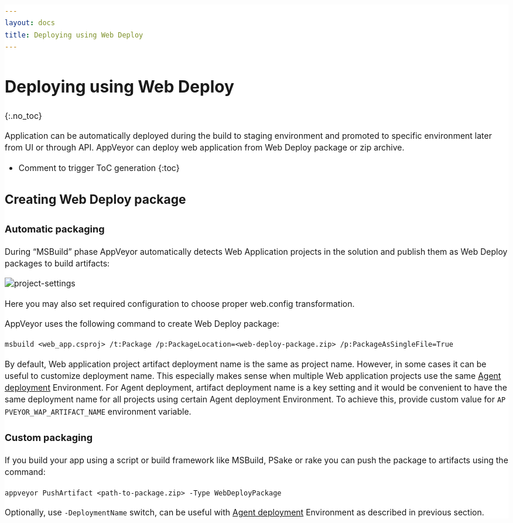 ```yaml
---
layout: docs
title: Deploying using Web Deploy
---
```



# Deploying using Web Deploy
{:.no_toc}

Application can be automatically deployed during the build to staging environment and promoted to specific environment later from UI or through API. AppVeyor can deploy web application from Web Deploy package or zip archive.

* Comment to trigger ToC generation
{:toc}



## Creating Web Deploy package


### Automatic packaging

During “MSBuild” phase AppVeyor automatically detects Web Application projects in the solution and publish them as Web Deploy packages to build artifacts:

![project-settings](/assets/img/docs/deployment/web-deploy/project-settings.png)

Here you may also set required configuration to choose proper web.config transformation.

AppVeyor uses the following command to create Web Deploy package:

    msbuild <web_app.csproj> /t:Package /p:PackageLocation=<web-deploy-package.zip> /p:PackageAsSingleFile=True

By default, Web application project artifact deployment name is the same as project name. However, in some cases it can be useful to customize deployment name. This especially makes sense when multiple Web application projects use the same [Agent deployment](/docs/deployment/agent/#deploying-artifact-package-as-iis-web-site) Environment. For Agent deployment, artifact deployment name is a key setting and it would be convenient to have the same deployment name for all projects using certain Agent deployment Environment. To achieve this, provide custom value for `APPVEYOR_WAP_ARTIFACT_NAME` environment variable.

### Custom packaging

If you build your app using a script or build framework like MSBuild, PSake or rake you can push the package to artifacts using the command:

    appveyor PushArtifact <path-to-package.zip> -Type WebDeployPackage

Optionally, use `-DeploymentName` switch, can be useful with [Agent deployment](/docs/deployment/agent/#deploying-artifact-package-as-iis-web-site) Environment as described in previous section.
